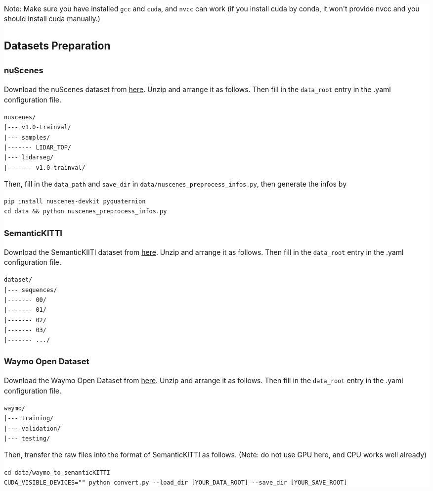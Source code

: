 Note: Make sure you have installed `gcc` and `cuda`, and `nvcc` can work (if you install cuda by conda, it won't provide nvcc and you should install cuda manually.)

## Datasets Preparation

### nuScenes
Download the nuScenes dataset from [here](https://www.nuscenes.org/nuscenes#download). Unzip and arrange it as follows. Then fill in the `data_root` entry in the .yaml configuration file.
```
nuscenes/
|--- v1.0-trainval/
|--- samples/
|------- LIDAR_TOP/
|--- lidarseg/
|------- v1.0-trainval/
```
Then, fill in the `data_path` and `save_dir` in `data/nuscenes_preprocess_infos.py`, then generate the infos by
```
pip install nuscenes-devkit pyquaternion
cd data && python nuscenes_preprocess_infos.py
```

### SemanticKITTI
Download the SemanticKIITI dataset from [here](http://www.semantic-kitti.org/dataset.html#download). Unzip and arrange it as follows. Then fill in the `data_root` entry in the .yaml configuration file.
```
dataset/
|--- sequences/
|------- 00/
|------- 01/
|------- 02/
|------- 03/
|------- .../
```

### Waymo Open Dataset
Download the Waymo Open Dataset from [here](https://waymo.com/open/). Unzip and arrange it as follows. Then fill in the `data_root` entry in the .yaml configuration file.
```
waymo/
|--- training/
|--- validation/
|--- testing/
```
Then, transfer the raw files into the format of SemanticKITTI as follows. (Note: do not use GPU here, and CPU works well already)
```
cd data/waymo_to_semanticKITTI
CUDA_VISIBLE_DEVICES="" python convert.py --load_dir [YOUR_DATA_ROOT] --save_dir [YOUR_SAVE_ROOT]
```
